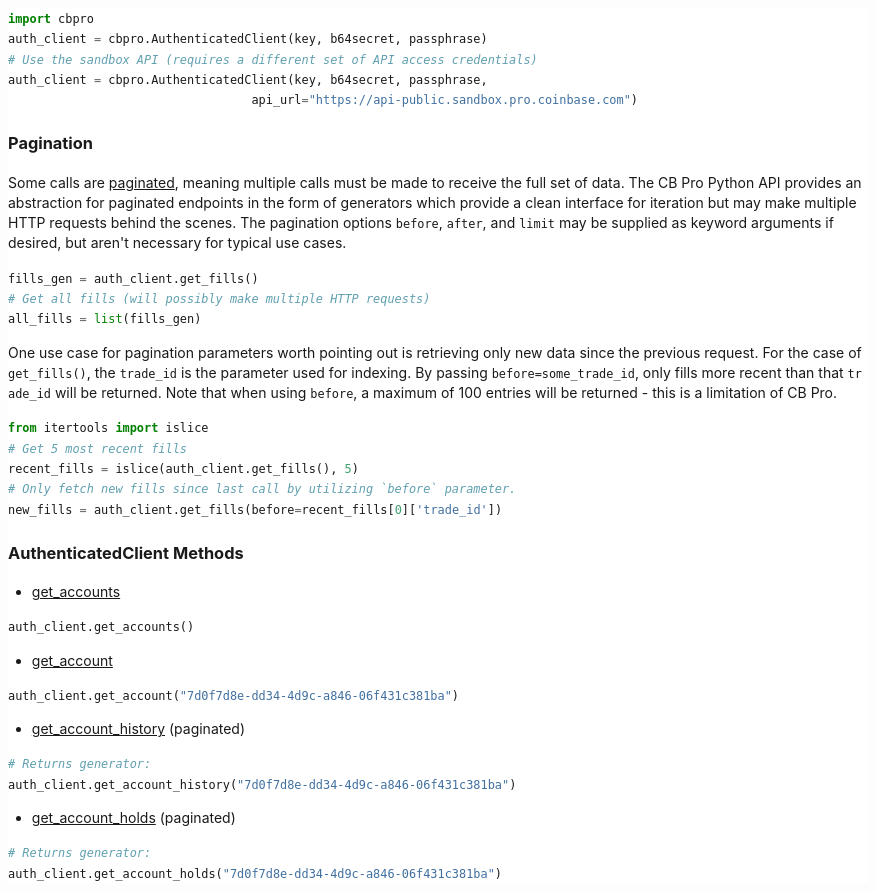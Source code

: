 ```python
import cbpro
auth_client = cbpro.AuthenticatedClient(key, b64secret, passphrase)
# Use the sandbox API (requires a different set of API access credentials)
auth_client = cbpro.AuthenticatedClient(key, b64secret, passphrase,
                                  api_url="https://api-public.sandbox.pro.coinbase.com")
```

### Pagination
Some calls are [paginated](https://docs.pro.coinbase.com/#pagination), meaning multiple
calls must be made to receive the full set of data. The CB Pro Python API provides
an abstraction for paginated endpoints in the form of generators which provide a
clean interface for iteration but may make multiple HTTP requests behind the
scenes. The pagination options `before`, `after`, and `limit` may be supplied as
keyword arguments if desired, but aren't necessary for typical use cases.
```python
fills_gen = auth_client.get_fills()
# Get all fills (will possibly make multiple HTTP requests)
all_fills = list(fills_gen)
```
One use case for pagination parameters worth pointing out is retrieving only
new data since the previous request. For the case of `get_fills()`, the
`trade_id` is the parameter used for indexing. By passing
`before=some_trade_id`, only fills more recent than that `trade_id` will be
returned. Note that when using `before`, a maximum of 100 entries will be
returned - this is a limitation of CB Pro.
```python
from itertools import islice
# Get 5 most recent fills
recent_fills = islice(auth_client.get_fills(), 5)
# Only fetch new fills since last call by utilizing `before` parameter.
new_fills = auth_client.get_fills(before=recent_fills[0]['trade_id'])
```

### AuthenticatedClient Methods
- [get_accounts](https://docs.pro.coinbase.com/#list-accounts)
```python
auth_client.get_accounts()
```

- [get_account](https://docs.pro.coinbase.com/#get-an-account)
```python
auth_client.get_account("7d0f7d8e-dd34-4d9c-a846-06f431c381ba")
```

- [get_account_history](https://docs.pro.coinbase.com/#get-account-history) (paginated)
```python
# Returns generator:
auth_client.get_account_history("7d0f7d8e-dd34-4d9c-a846-06f431c381ba")
```

- [get_account_holds](https://docs.pro.coinbase.com/#get-holds) (paginated)
```python
# Returns generator:
auth_client.get_account_holds("7d0f7d8e-dd34-4d9c-a846-06f431c381ba")
```
